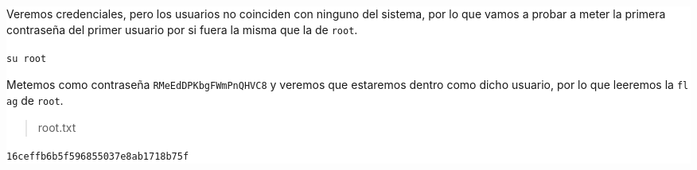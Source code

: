 Veremos credenciales, pero los usuarios no coinciden con ninguno del sistema, por lo que vamos a probar a meter la primera contraseña del primer usuario por si fuera la misma que la de `root`.

```shell
su root
```

Metemos como contraseña `RMeEdDPKbgFWmPnQHVC8` y veremos que estaremos dentro como dicho usuario, por lo que leeremos la `flag` de `root`.

> root.txt

```
16ceffb6b5f596855037e8ab1718b75f
```
